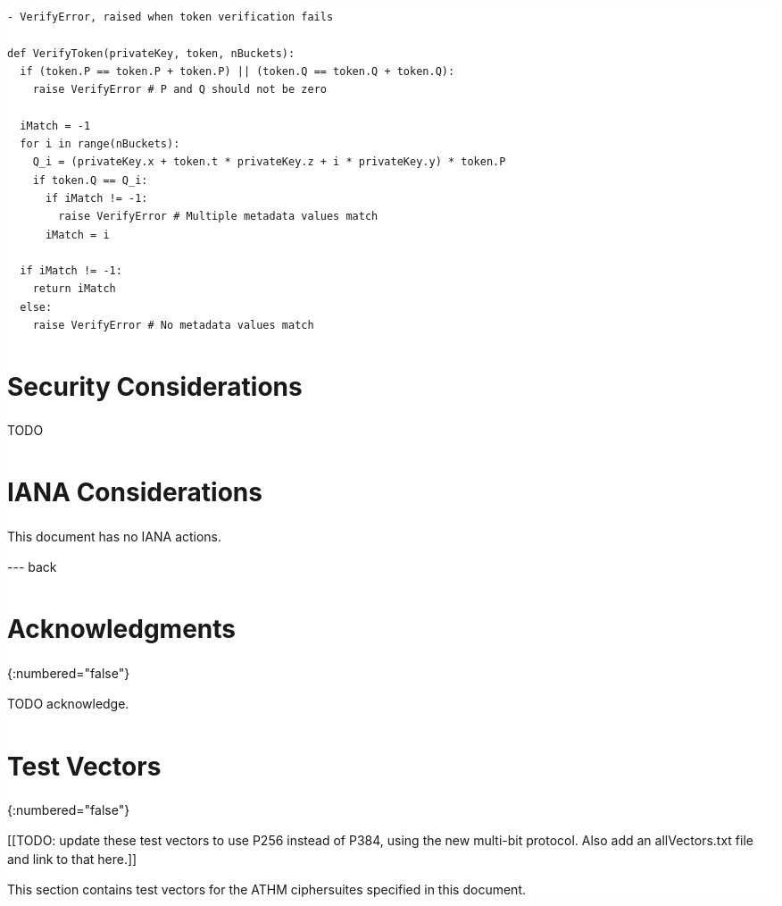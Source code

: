 ~~~
- VerifyError, raised when token verification fails

def VerifyToken(privateKey, token, nBuckets):
  if (token.P == token.P + token.P) || (token.Q == token.Q + token.Q):
    raise VerifyError # P and Q should not be zero

  iMatch = -1
  for i in range(nBuckets):
    Q_i = (privateKey.x + token.t * privateKey.z + i * privateKey.y) * token.P
    if token.Q == Q_i:
      if iMatch != -1:
        raise VerifyError # Multiple metadata values match
      iMatch = i

  if iMatch != -1:
    return iMatch
  else:
    raise VerifyError # No metadata values match
~~~

# Security Considerations

TODO

# IANA Considerations

This document has no IANA actions.

--- back

# Acknowledgments
{:numbered="false"}

TODO acknowledge.

# Test Vectors
{:numbered="false"}

[[TODO: update these test vectors to use P256 instead of P384, using the new multi-bit protocol. Also add an allVectors.txt file and link to that here.]]

This section contains test vectors for the ATHM ciphersuites specified in this document.
